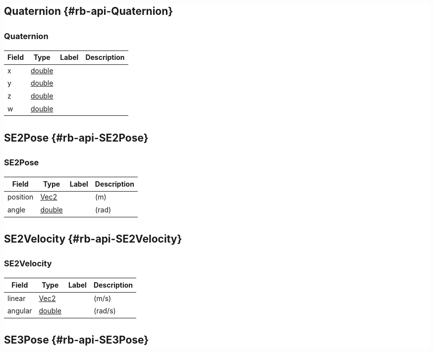




## Quaternion {#rb-api-Quaternion}

### Quaternion



| Field | Type | Label | Description |
| ----- | ---- | ----- | ----------- |
| x | [double](#double) |  |  |
| y | [double](#double) |  |  |
| z | [double](#double) |  |  |
| w | [double](#double) |  |  |






## SE2Pose {#rb-api-SE2Pose}

### SE2Pose



| Field | Type | Label | Description |
| ----- | ---- | ----- | ----------- |
| position | [Vec2](#rb-api-Vec2) |  | (m) |
| angle | [double](#double) |  | (rad) |






## SE2Velocity {#rb-api-SE2Velocity}

### SE2Velocity



| Field | Type | Label | Description |
| ----- | ---- | ----- | ----------- |
| linear | [Vec2](#rb-api-Vec2) |  | (m/s) |
| angular | [double](#double) |  | (rad/s) |






## SE3Pose {#rb-api-SE3Pose}
